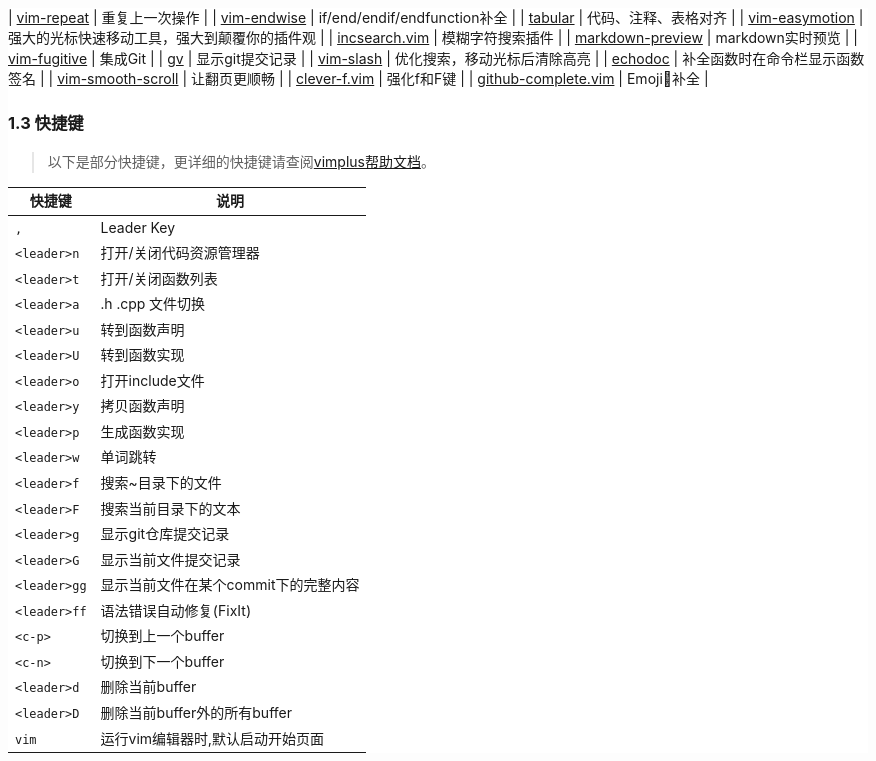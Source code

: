 | [vim-repeat][18]                    | 重复上一次操作                                                                 |
| [vim-endwise][19]                   | if/end/endif/endfunction补全                                                   |
| [tabular][20]                       | 代码、注释、表格对齐                                                           |
| [vim-easymotion][23]                | 强大的光标快速移动工具，强大到颠覆你的插件观                                   |
| [incsearch.vim][24]                 | 模糊字符搜索插件                                                               |
| [markdown-preview][26]              | markdown实时预览                                                               |
| [vim-fugitive][36]                  | 集成Git                                                                        |
| [gv][64]                            | 显示git提交记录                                                                |
| [vim-slash][50]                     | 优化搜索，移动光标后清除高亮                                                   |
| [echodoc][57]                       | 补全函数时在命令栏显示函数签名                                                 |
| [vim-smooth-scroll][60]             | 让翻页更顺畅                                                                   |
| [clever-f.vim][68]                  | 强化f和F键                                                                     |
| [github-complete.vim][69]           | Emoji:dog:补全                                                                 |

### 1.3 快捷键
> 以下是部分快捷键，更详细的快捷键请查阅[vimplus帮助文档][59]。
  
| 快捷键       | 说明                                 |
| -------      | -----                                |
| `,`          | Leader Key                           |
| `<leader>n`  | 打开/关闭代码资源管理器              |
| `<leader>t`  | 打开/关闭函数列表                    |
| `<leader>a`  | .h .cpp 文件切换                     |
| `<leader>u`  | 转到函数声明                         |
| `<leader>U`  | 转到函数实现                         |
| `<leader>o`  | 打开include文件                      |
| `<leader>y`  | 拷贝函数声明                         |
| `<leader>p`  | 生成函数实现                         |
| `<leader>w`  | 单词跳转                             |
| `<leader>f`  | 搜索~目录下的文件                    |
| `<leader>F`  | 搜索当前目录下的文本                 |
| `<leader>g`  | 显示git仓库提交记录                  |
| `<leader>G`  | 显示当前文件提交记录                 |
| `<leader>gg` | 显示当前文件在某个commit下的完整内容 |
| `<leader>ff` | 语法错误自动修复(FixIt)              |
| `<c-p>`      | 切换到上一个buffer                   |
| `<c-n>`      | 切换到下一个buffer                   |
| `<leader>d`  | 删除当前buffer                       |
| `<leader>D`  | 删除当前buffer外的所有buffer         |
| `vim`        | 运行vim编辑器时,默认启动开始页面     |

[1]: https://raw.githubusercontent.com/chxuan/vimplus/master/screenshots/vimplus-logo.png
[2]: https://raw.githubusercontent.com/chxuan/vimplus/master/screenshots/main.png
[3]: https://brew.sh/
[4]: https://github.com/junegunn/vim-plug
[5]: https://github.com/Valloric/YouCompleteMe
[6]: https://github.com/scrooloose/nerdtree
[8]: https://github.com/vim-airline/vim-airline
[9]: https://github.com/powerline/powerline
[10]: https://github.com/jiangmiao/auto-pairs
[12]: https://github.com/ctrlpvim/ctrlp.vim
[13]: https://github.com/majutsushi/tagbar
[14]: https://github.com/vim-scripts/taglist.vim
[15]: https://github.com/ryanoasis/vim-devicons
[16]: https://github.com/tpope/vim-surround
[17]: https://github.com/tpope/vim-commentary
[18]: https://github.com/tpope/vim-repeat
[19]: https://github.com/tpope/vim-endwise
[20]: https://github.com/godlygeek/tabular
[23]: https://github.com/easymotion/vim-easymotion
[24]: https://github.com/haya14busa/incsearch.vim
[25]: https://github.com/mhinz/vim-startify
[26]: https://github.com/iamcco/markdown-preview.vim
[27]: https://github.com/chxuan/change-colorscheme
[36]: https://github.com/tpope/vim-fugitive
[37]: https://pan.baidu.com/s/1-Z_U-eKbkMQqmI03qTzmFw
[38]: https://github.com/Valloric/YouCompleteMe
[39]: https://github.com/chxuan/vimplus/issues
[50]: https://github.com/junegunn/vim-slash
[51]: https://github.com/ryanoasis/nerd-fonts
[52]: https://github.com/tiagofumo/vim-nerdtree-syntax-highlight
[53]: https://github.com/Xuyuanp/nerdtree-git-plugin
[54]: https://github.com/VundleVim/Vundle.vim
[56]: https://github.com/Yggdroot/LeaderF
[57]: https://github.com/Shougo/echodoc.vim
[58]: https://github.com/chxuan/cpp-mode
[59]: https://github.com/chxuan/vimplus/blob/master/help.md
[60]: https://github.com/terryma/vim-smooth-scroll
[62]: https://github.com/mileszs/ack.vim
[64]: https://github.com/junegunn/gv.vim
[65]: https://raw.githubusercontent.com/terryma/vim-multiple-cursors/master/assets/example1.gif
[66]: https://github.com/chxuan/vimplus-startify
[67]: https://github.com/chxuan/prepare-code
[68]: https://github.com/rhysd/clever-f.vim
[69]: https://github.com/rhysd/github-complete.vim
[70]: https://github.com/chxuan/vim-buffer
[72]: https://github.com/chxuan/vim-edit
[74]: https://github.com/chxuan/tagbar
[75]: https://github.com/chxuan/vimplus/blob/master/LICENSE